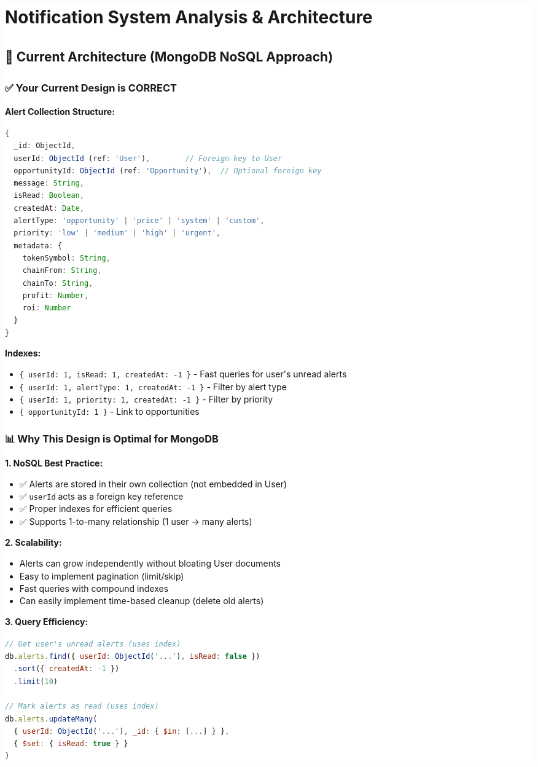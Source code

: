 # Notification System Analysis & Architecture

## 🎯 Current Architecture (MongoDB NoSQL Approach)

### ✅ Your Current Design is CORRECT

**Alert Collection Structure:**
```typescript
{
  _id: ObjectId,
  userId: ObjectId (ref: 'User'),        // Foreign key to User
  opportunityId: ObjectId (ref: 'Opportunity'),  // Optional foreign key
  message: String,
  isRead: Boolean,
  createdAt: Date,
  alertType: 'opportunity' | 'price' | 'system' | 'custom',
  priority: 'low' | 'medium' | 'high' | 'urgent',
  metadata: {
    tokenSymbol: String,
    chainFrom: String,
    chainTo: String,
    profit: Number,
    roi: Number
  }
}
```

**Indexes:**
- `{ userId: 1, isRead: 1, createdAt: -1 }` - Fast queries for user's unread alerts
- `{ userId: 1, alertType: 1, createdAt: -1 }` - Filter by alert type
- `{ userId: 1, priority: 1, createdAt: -1 }` - Filter by priority
- `{ opportunityId: 1 }` - Link to opportunities

### 📊 Why This Design is Optimal for MongoDB

**1. NoSQL Best Practice:**
- ✅ Alerts are stored in their own collection (not embedded in User)
- ✅ `userId` acts as a foreign key reference
- ✅ Proper indexes for efficient queries
- ✅ Supports 1-to-many relationship (1 user → many alerts)

**2. Scalability:**
- Alerts can grow independently without bloating User documents
- Easy to implement pagination (limit/skip)
- Fast queries with compound indexes
- Can easily implement time-based cleanup (delete old alerts)

**3. Query Efficiency:**
```javascript
// Get user's unread alerts (uses index)
db.alerts.find({ userId: ObjectId('...'), isRead: false })
  .sort({ createdAt: -1 })
  .limit(10)

// Mark alerts as read (uses index)
db.alerts.updateMany(
  { userId: ObjectId('...'), _id: { $in: [...] } },
  { $set: { isRead: true } }
)
```
